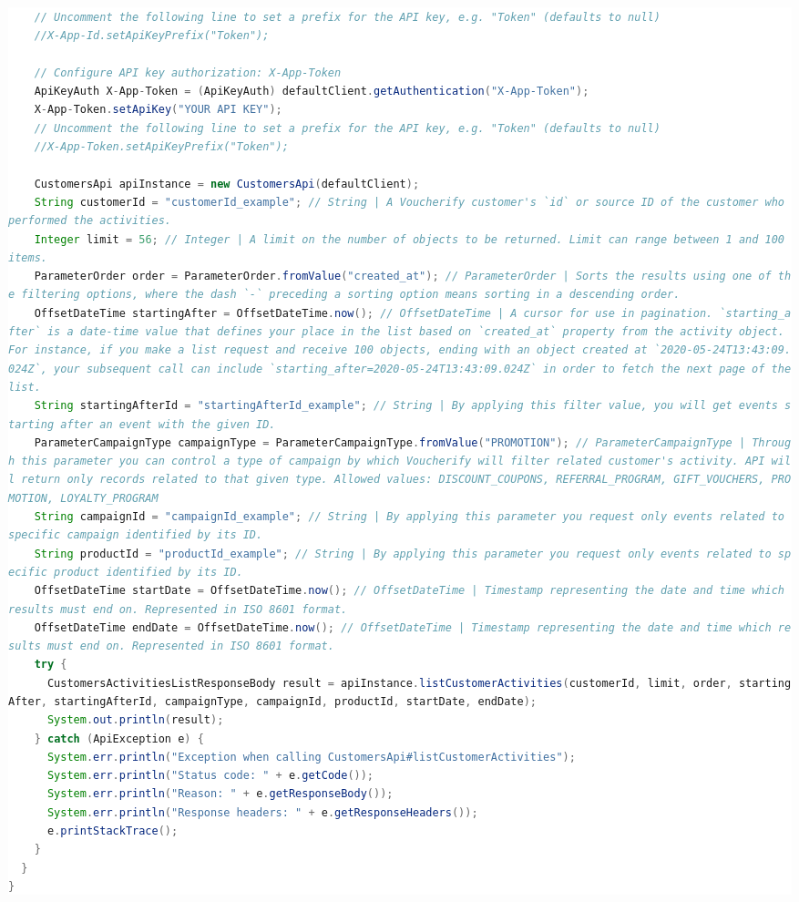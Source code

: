 ```java
    // Uncomment the following line to set a prefix for the API key, e.g. "Token" (defaults to null)
    //X-App-Id.setApiKeyPrefix("Token");

    // Configure API key authorization: X-App-Token
    ApiKeyAuth X-App-Token = (ApiKeyAuth) defaultClient.getAuthentication("X-App-Token");
    X-App-Token.setApiKey("YOUR API KEY");
    // Uncomment the following line to set a prefix for the API key, e.g. "Token" (defaults to null)
    //X-App-Token.setApiKeyPrefix("Token");

    CustomersApi apiInstance = new CustomersApi(defaultClient);
    String customerId = "customerId_example"; // String | A Voucherify customer's `id` or source ID of the customer who performed the activities.
    Integer limit = 56; // Integer | A limit on the number of objects to be returned. Limit can range between 1 and 100 items.
    ParameterOrder order = ParameterOrder.fromValue("created_at"); // ParameterOrder | Sorts the results using one of the filtering options, where the dash `-` preceding a sorting option means sorting in a descending order.
    OffsetDateTime startingAfter = OffsetDateTime.now(); // OffsetDateTime | A cursor for use in pagination. `starting_after` is a date-time value that defines your place in the list based on `created_at` property from the activity object. For instance, if you make a list request and receive 100 objects, ending with an object created at `2020-05-24T13:43:09.024Z`, your subsequent call can include `starting_after=2020-05-24T13:43:09.024Z` in order to fetch the next page of the list.
    String startingAfterId = "startingAfterId_example"; // String | By applying this filter value, you will get events starting after an event with the given ID.
    ParameterCampaignType campaignType = ParameterCampaignType.fromValue("PROMOTION"); // ParameterCampaignType | Through this parameter you can control a type of campaign by which Voucherify will filter related customer's activity. API will return only records related to that given type. Allowed values: DISCOUNT_COUPONS, REFERRAL_PROGRAM, GIFT_VOUCHERS, PROMOTION, LOYALTY_PROGRAM
    String campaignId = "campaignId_example"; // String | By applying this parameter you request only events related to specific campaign identified by its ID.
    String productId = "productId_example"; // String | By applying this parameter you request only events related to specific product identified by its ID.
    OffsetDateTime startDate = OffsetDateTime.now(); // OffsetDateTime | Timestamp representing the date and time which results must end on. Represented in ISO 8601 format.
    OffsetDateTime endDate = OffsetDateTime.now(); // OffsetDateTime | Timestamp representing the date and time which results must end on. Represented in ISO 8601 format.
    try {
      CustomersActivitiesListResponseBody result = apiInstance.listCustomerActivities(customerId, limit, order, startingAfter, startingAfterId, campaignType, campaignId, productId, startDate, endDate);
      System.out.println(result);
    } catch (ApiException e) {
      System.err.println("Exception when calling CustomersApi#listCustomerActivities");
      System.err.println("Status code: " + e.getCode());
      System.err.println("Reason: " + e.getResponseBody());
      System.err.println("Response headers: " + e.getResponseHeaders());
      e.printStackTrace();
    }
  }
}
```

